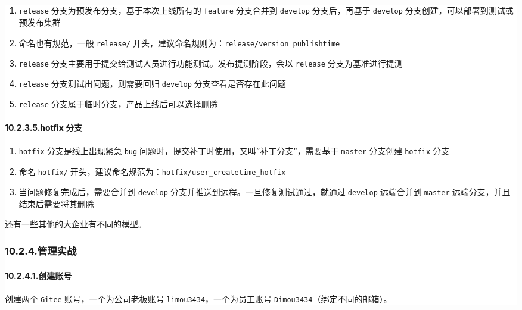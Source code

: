 1. `release` 分支为预发布分支，基于本次上线所有的 `feature` 分支合并到 `develop` 分支后，再基于 `develop` 分支创建，可以部署到测试或预发布集群

2. 命名也有规范，一般 `release/` 开头，建议命名规则为：`release/version_publishtime`

3. `release` 分支主要用于提交给测试人员进行功能测试。发布提测阶段，会以 `release` 分支为基准进行提测

4. `release` 分支测试出问题，则需要回归 `develop` 分支查看是否存在此问题

5. `release` 分支属于临时分支，产品上线后可以选择删除

#### 10.2.3.5.hotfix 分支

1. `hotfix` 分支是线上出现紧急 `bug` 问题时，提交补丁时使用，又叫”补丁分支“，需要基于 `master` 分支创建 `hotfix` 分支

2. 命名 `hotfix/` 开头，建议命名规范为：`hotfix/user_createtime_hotfix`

3. 当问题修复完成后，需要合并到 `develop` 分支并推送到远程。一旦修复测试通过，就通过 `develop` 远端合并到 `master` 远端分支，并且结束后需要将其删除

还有一些其他的大企业有不同的模型。

### 10.2.4.管理实战

#### 10.2.4.1.创建账号

创建两个 `Gitee` 账号，一个为公司老板账号 `limou3434`，一个为员工账号 `Dimou3434`（绑定不同的邮箱）。

